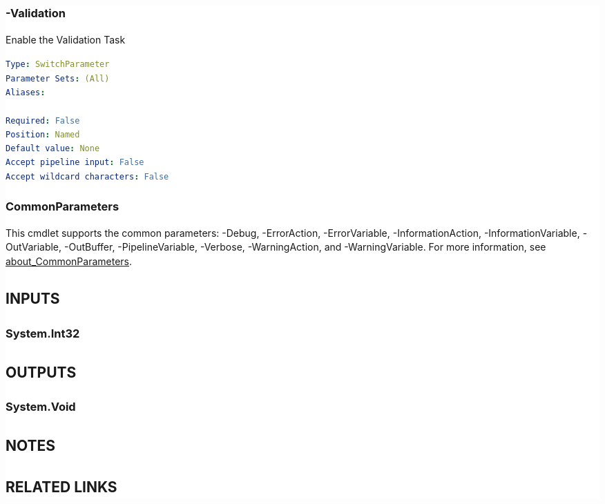 ### -Validation
Enable the Validation Task

```yaml
Type: SwitchParameter
Parameter Sets: (All)
Aliases:

Required: False
Position: Named
Default value: None
Accept pipeline input: False
Accept wildcard characters: False
```

### CommonParameters
This cmdlet supports the common parameters: -Debug, -ErrorAction, -ErrorVariable, -InformationAction, -InformationVariable, -OutVariable, -OutBuffer, -PipelineVariable, -Verbose, -WarningAction, and -WarningVariable. For more information, see [about_CommonParameters](http://go.microsoft.com/fwlink/?LinkID=113216).

## INPUTS

### System.Int32

## OUTPUTS

### System.Void

## NOTES

## RELATED LINKS
